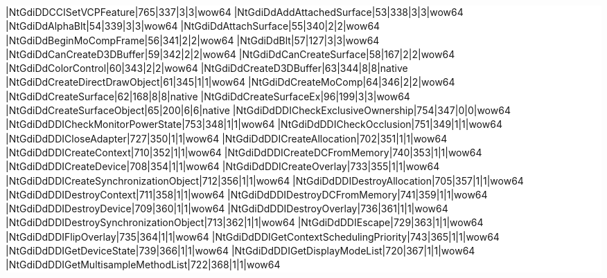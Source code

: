 |NtGdiDDCCISetVCPFeature|765|337|3|3|wow64
|NtGdiDdAddAttachedSurface|53|338|3|3|wow64
|NtGdiDdAlphaBlt|54|339|3|3|wow64
|NtGdiDdAttachSurface|55|340|2|2|wow64
|NtGdiDdBeginMoCompFrame|56|341|2|2|wow64
|NtGdiDdBlt|57|127|3|3|wow64
|NtGdiDdCanCreateD3DBuffer|59|342|2|2|wow64
|NtGdiDdCanCreateSurface|58|167|2|2|wow64
|NtGdiDdColorControl|60|343|2|2|wow64
|NtGdiDdCreateD3DBuffer|63|344|8|8|native
|NtGdiDdCreateDirectDrawObject|61|345|1|1|wow64
|NtGdiDdCreateMoComp|64|346|2|2|wow64
|NtGdiDdCreateSurface|62|168|8|8|native
|NtGdiDdCreateSurfaceEx|96|199|3|3|wow64
|NtGdiDdCreateSurfaceObject|65|200|6|6|native
|NtGdiDdDDICheckExclusiveOwnership|754|347|0|0|wow64
|NtGdiDdDDICheckMonitorPowerState|753|348|1|1|wow64
|NtGdiDdDDICheckOcclusion|751|349|1|1|wow64
|NtGdiDdDDICloseAdapter|727|350|1|1|wow64
|NtGdiDdDDICreateAllocation|702|351|1|1|wow64
|NtGdiDdDDICreateContext|710|352|1|1|wow64
|NtGdiDdDDICreateDCFromMemory|740|353|1|1|wow64
|NtGdiDdDDICreateDevice|708|354|1|1|wow64
|NtGdiDdDDICreateOverlay|733|355|1|1|wow64
|NtGdiDdDDICreateSynchronizationObject|712|356|1|1|wow64
|NtGdiDdDDIDestroyAllocation|705|357|1|1|wow64
|NtGdiDdDDIDestroyContext|711|358|1|1|wow64
|NtGdiDdDDIDestroyDCFromMemory|741|359|1|1|wow64
|NtGdiDdDDIDestroyDevice|709|360|1|1|wow64
|NtGdiDdDDIDestroyOverlay|736|361|1|1|wow64
|NtGdiDdDDIDestroySynchronizationObject|713|362|1|1|wow64
|NtGdiDdDDIEscape|729|363|1|1|wow64
|NtGdiDdDDIFlipOverlay|735|364|1|1|wow64
|NtGdiDdDDIGetContextSchedulingPriority|743|365|1|1|wow64
|NtGdiDdDDIGetDeviceState|739|366|1|1|wow64
|NtGdiDdDDIGetDisplayModeList|720|367|1|1|wow64
|NtGdiDdDDIGetMultisampleMethodList|722|368|1|1|wow64